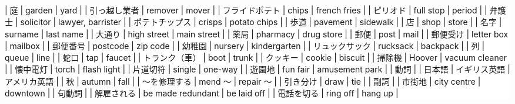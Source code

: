 | 庭   | garden | yard |
| 引っ越し業者 | remover | mover |
| フライドポテト | chips | french fries |
| ピリオド | full stop | period |
| 弁護士 | solicitor | lawyer, barrister |
| ポテトチップス | crisps | potato chips |
| 歩道  | pavement | sidewalk |
| 店   | shop | store |
| 名字  | surname | last name |
| 大通り | high street | main street |
| 薬局  | pharmacy | drug store |
| 郵便  | post | mail |
| 郵便受け | letter box | mailbox |
| 郵便番号 | postcode | zip code |
| 幼稚園 | nursery | kindergarten |
| リュックサック | rucksack | backpack |
| 列   | queue | line |
| 蛇口  | tap | faucet |
| トランク（車） | boot | trunk |
| クッキー | cookie | biscuit |
| 掃除機 | Hoover | vacuum cleaner |
| 懐中電灯 | torch | flash light |
| 片道切符 | single | one-way |
| 遊園地 | fun fair | amusement park |
| 動詞  |
| 日本語 | イギリス英語 | アメリカ英語 |
| 秋   | autumn | fall |
| 〜を修理する | mend 〜 | repair 〜 |
| 引き分け | draw | tie |
| 副詞  |
| 市街地 | city centre | downtown |
| 句動詞 |
| 解雇される | be made redundant | be laid off |
| 電話を切る | ring off | hang up |
